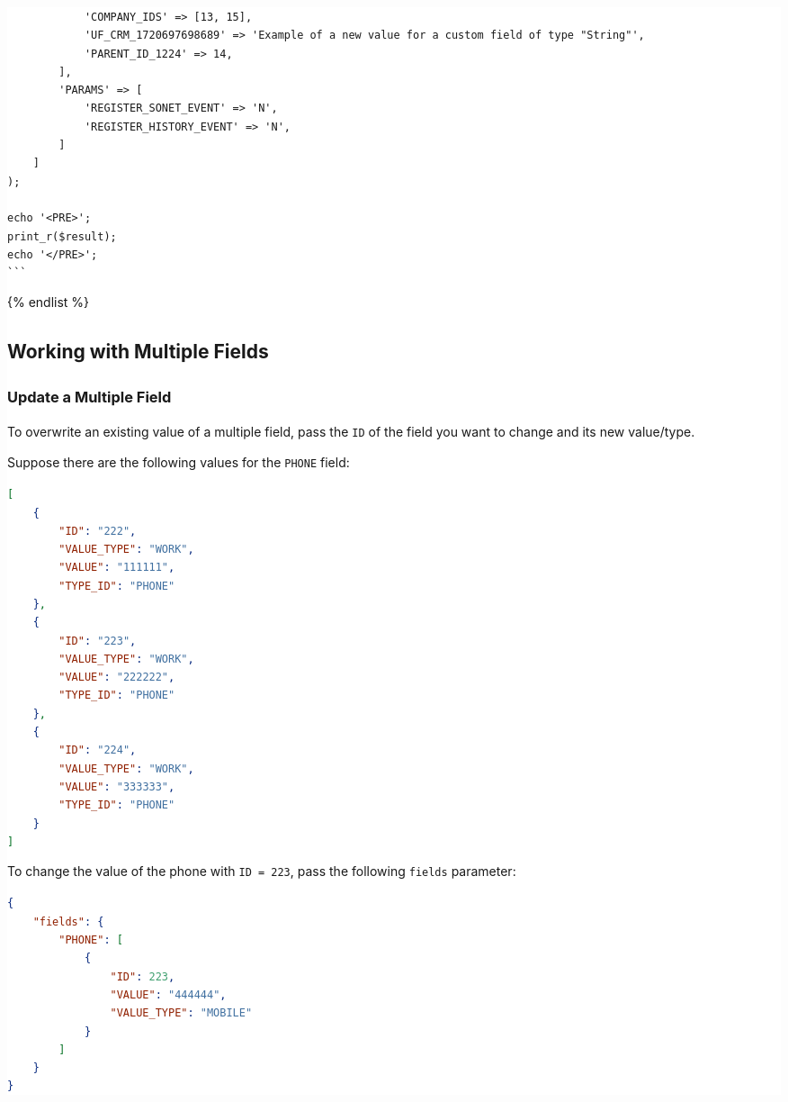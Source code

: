                 'COMPANY_IDS' => [13, 15],
                'UF_CRM_1720697698689' => 'Example of a new value for a custom field of type "String"',
                'PARENT_ID_1224' => 14,
            ],
            'PARAMS' => [
                'REGISTER_SONET_EVENT' => 'N',
                'REGISTER_HISTORY_EVENT' => 'N',
            ]
        ]
    );

    echo '<PRE>';
    print_r($result);
    echo '</PRE>';
    ```

{% endlist %}

## Working with Multiple Fields

### Update a Multiple Field

To overwrite an existing value of a multiple field, pass the `ID` of the field you want to change and its new value/type.

Suppose there are the following values for the `PHONE` field:

```json
[
    {
        "ID": "222",
        "VALUE_TYPE": "WORK",
        "VALUE": "111111",
        "TYPE_ID": "PHONE"
    },
    {
        "ID": "223",
        "VALUE_TYPE": "WORK",
        "VALUE": "222222",
        "TYPE_ID": "PHONE"
    },
    {
        "ID": "224",
        "VALUE_TYPE": "WORK",
        "VALUE": "333333",
        "TYPE_ID": "PHONE"
    }
]
```

To change the value of the phone with `ID = 223`, pass the following `fields` parameter:

```json
{
    "fields": {
        "PHONE": [
            {
                "ID": 223,
                "VALUE": "444444",
                "VALUE_TYPE": "MOBILE"
            }
        ]
    }
}
```


[1]: ../../data-types.md
[2]: ../status/crm-status-list.md